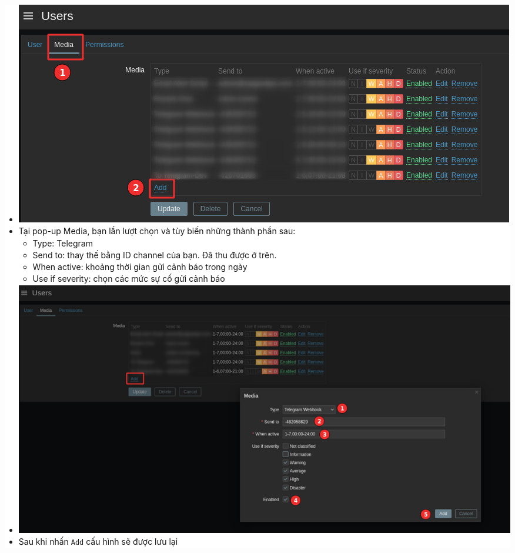   - <img src="Images\add_media_for_user.jpg" width="">
  - Tại pop-up Media, bạn lần lượt chọn và tùy biến những thành phần sau:
    - Type: Telegram
    - Send to: thay thế bằng ID channel của bạn. Đã thu được ở trên.
    - When active: khoảng thời gian gửi cảnh báo trong ngày
    - Use if severity: chọn các mức sự cố gửi cảnh báo
  - <img src="Images\media_config.jpg" width="">
  - Sau khi nhấn `Add` cấu hình sẽ được lưu lại
